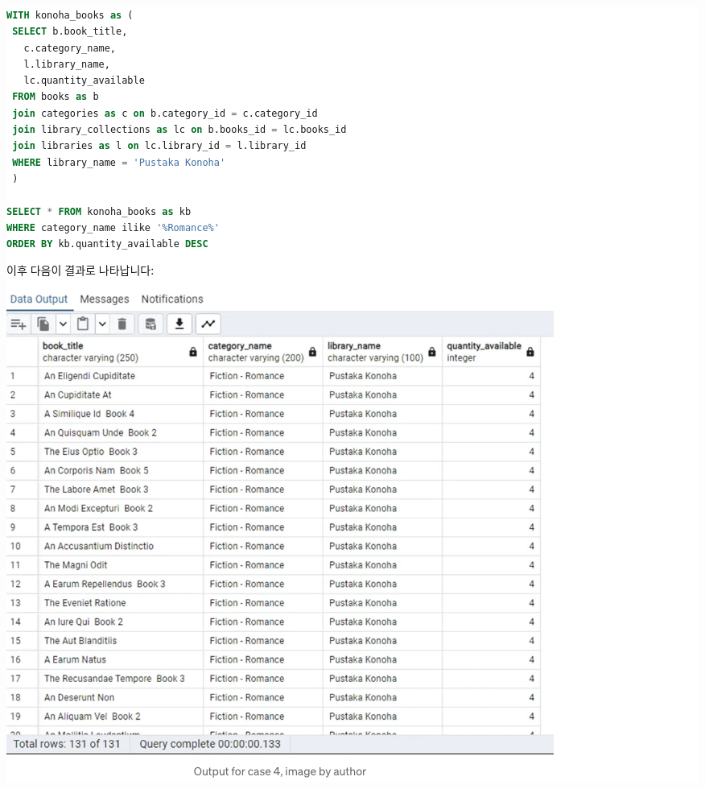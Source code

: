 ```sql
WITH konoha_books as (
 SELECT b.book_title,
   c.category_name,
   l.library_name, 
   lc.quantity_available 
 FROM books as b
 join categories as c on b.category_id = c.category_id
 join library_collections as lc on b.books_id = lc.books_id
 join libraries as l on lc.library_id = l.library_id
 WHERE library_name = 'Pustaka Konoha'
 )

SELECT * FROM konoha_books as kb
WHERE category_name ilike '%Romance%'
ORDER BY kb.quantity_available DESC
```


<ins class="adsbygoogle"
     style="display:block"
     data-ad-client="ca-pub-4877378276818686"
     data-ad-slot="1549334788"
     data-ad-format="auto"
     data-full-width-responsive="true"></ins>
<script>
(adsbygoogle = window.adsbygoogle || []).push({});
</script>

이후 다음이 결과로 나타납니다:

![이미지](/assets/img/2024-07-07-E-LibraryDatabaseDesigninginaNutshell_5.png)
